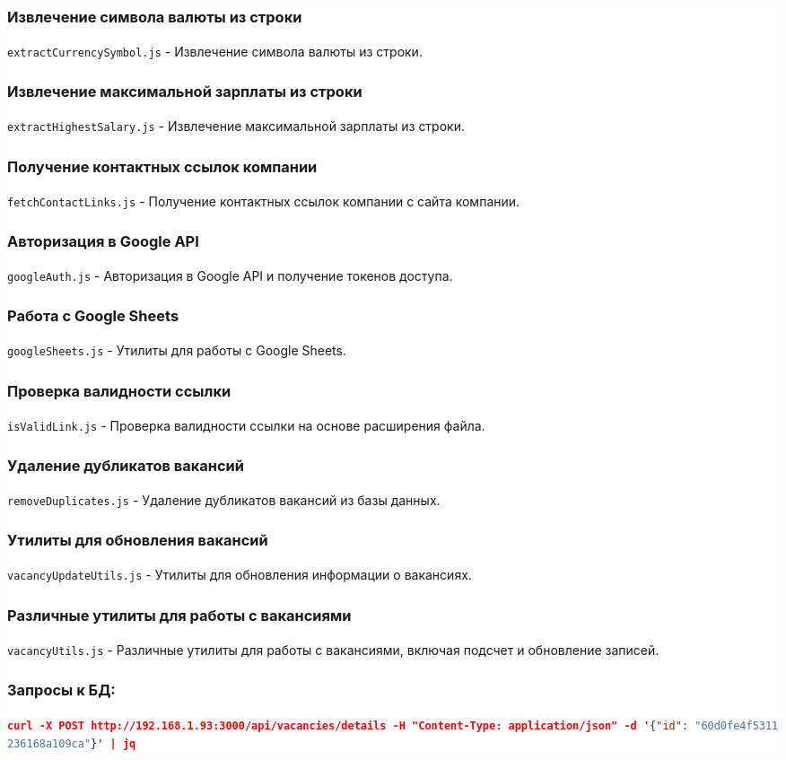 ### Извлечение символа валюты из строки

`extractCurrencySymbol.js` - Извлечение символа валюты из строки.

### Извлечение максимальной зарплаты из строки

`extractHighestSalary.js` - Извлечение максимальной зарплаты из строки.

### Получение контактных ссылок компании

`fetchContactLinks.js` - Получение контактных ссылок компании с сайта компании.

### Авторизация в Google API

`googleAuth.js` - Авторизация в Google API и получение токенов доступа.

### Работа с Google Sheets

`googleSheets.js` - Утилиты для работы с Google Sheets.

### Проверка валидности ссылки

`isValidLink.js` - Проверка валидности ссылки на основе расширения файла.

### Удаление дубликатов вакансий

`removeDuplicates.js` - Удаление дубликатов вакансий из базы данных.

### Утилиты для обновления вакансий

`vacancyUpdateUtils.js` - Утилиты для обновления информации о вакансиях.

### Различные утилиты для работы с вакансиями

`vacancyUtils.js` - Различные утилиты для работы с вакансиями, включая подсчет и обновление записей.

### Запросы к БД:
```json
curl -X POST http://192.168.1.93:3000/api/vacancies/details -H "Content-Type: application/json" -d '{"id": "60d0fe4f5311236168a109ca"}' | jq
```